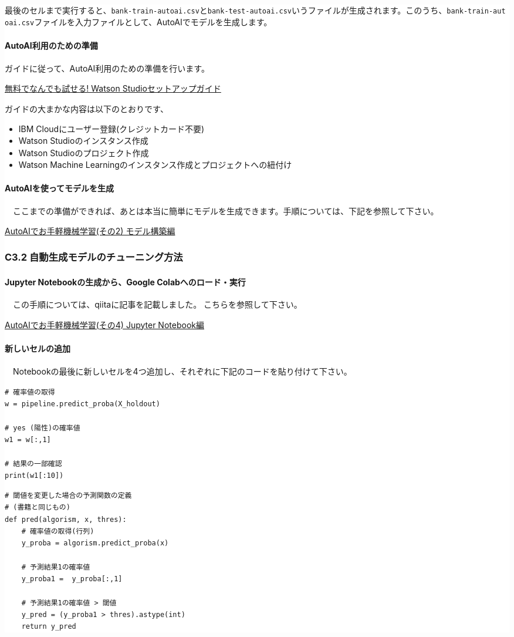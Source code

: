  最後のセルまで実行すると、``bank-train-autoai.csv``と``bank-test-autoai.csv``いうファイルが生成されます。このうち、``bank-train-autoai.csv``ファイルを入力ファイルとして、AutoAIでモデルを生成します。
 
#### AutoAI利用のための準備
 ガイドに従って、AutoAI利用のための準備を行います。
 
 [無料でなんでも試せる! Watson Studioセットアップガイド](https://qiita.com/makaishi2/items/b666f847a98c2e42dfbb)

 ガイドの大まかな内容は以下のとおりです、
 
* IBM Cloudにユーザー登録(クレジットカード不要)
* Watson Studioのインスタンス作成
* Watson Studioのプロジェクト作成
* Watson Machine Learningのインスタンス作成とプロジェクトへの紐付け
 
 
#### AutoAIを使ってモデルを生成
　ここまでの準備ができれば、あとは本当に簡単にモデルを生成できます。手順については、下記を参照して下さい。

[AutoAIでお手軽機械学習(その2) モデル構築編](https://qiita.com/makaishi2/items/d6cd449f7a9f7186a833)


<h3 id="C32">C3.2 自動生成モデルのチューニング方法</h3>

#### Jupyter Notebookの生成から、Google Colabへのロード・実行
　この手順については、qiitaに記事を記載しました。
こちらを参照して下さい。

[AutoAIでお手軽機械学習(その4) Jupyter Notebook編](https://qiita.com/makaishi2/items/0c59ae675362c9f85640)

#### 新しいセルの追加

　Notebookの最後に新しいセルを4つ追加し、それぞれに下記のコードを貼り付けて下さい。

```py3
# 確率値の取得
w = pipeline.predict_proba(X_holdout)

# yes (陽性)の確率値
w1 = w[:,1]

# 結果の一部確認
print(w1[:10])
```

```py3
# 閾値を変更した場合の予測関数の定義
# (書籍と同じもの)
def pred(algorism, x, thres):
    # 確率値の取得(行列)
    y_proba = algorism.predict_proba(x)
    
    # 予測結果1の確率値
    y_proba1 =  y_proba[:,1]
    
    # 予測結果1の確率値 > 閾値
    y_pred = (y_proba1 > thres).astype(int)
    return y_pred
```
